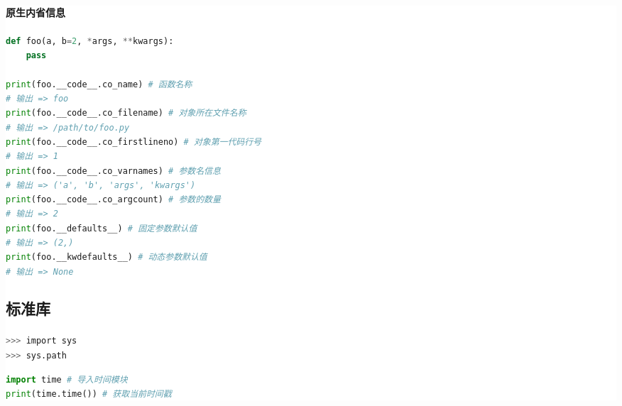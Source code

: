 #### 原生内省信息

```python
def foo(a, b=2, *args, **kwargs):
    pass

print(foo.__code__.co_name) # 函数名称
# 输出 => foo
print(foo.__code__.co_filename) # 对象所在文件名称
# 输出 => /path/to/foo.py
print(foo.__code__.co_firstlineno) # 对象第一代码行号
# 输出 => 1
print(foo.__code__.co_varnames) # 参数名信息
# 输出 => ('a', 'b', 'args', 'kwargs')
print(foo.__code__.co_argcount) # 参数的数量
# 输出 => 2
print(foo.__defaults__) # 固定参数默认值
# 输出 => (2,)
print(foo.__kwdefaults__) # 动态参数默认值
# 输出 => None
```

## 标准库

```bash
>>> import sys
>>> sys.path
```

```python
import time # 导入时间模块
print(time.time()) # 获取当前时间戳
```
